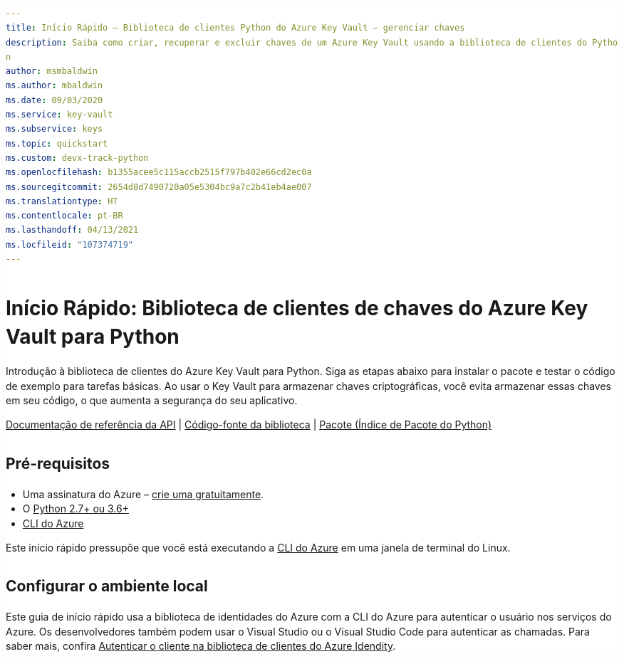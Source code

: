 ```yaml
---
title: Início Rápido – Biblioteca de clientes Python do Azure Key Vault – gerenciar chaves
description: Saiba como criar, recuperar e excluir chaves de um Azure Key Vault usando a biblioteca de clientes do Python
author: msmbaldwin
ms.author: mbaldwin
ms.date: 09/03/2020
ms.service: key-vault
ms.subservice: keys
ms.topic: quickstart
ms.custom: devx-track-python
ms.openlocfilehash: b1355acee5c115accb2515f797b402e66cd2ec0a
ms.sourcegitcommit: 2654d8d7490720a05e5304bc9a7c2b41eb4ae007
ms.translationtype: HT
ms.contentlocale: pt-BR
ms.lasthandoff: 04/13/2021
ms.locfileid: "107374719"
---
```

# <a name="quickstart-azure-key-vault-keys-client-library-for-python"></a>Início Rápido: Biblioteca de clientes de chaves do Azure Key Vault para Python

Introdução à biblioteca de clientes do Azure Key Vault para Python. Siga as etapas abaixo para instalar o pacote e testar o código de exemplo para tarefas básicas. Ao usar o Key Vault para armazenar chaves criptográficas, você evita armazenar essas chaves em seu código, o que aumenta a segurança do seu aplicativo.

[Documentação de referência da API](/python/api/overview/azure/keyvault-keys-readme) | [Código-fonte da biblioteca](https://github.com/Azure/azure-sdk-for-python/tree/master/sdk/keyvault/azure-keyvault-keys) | [Pacote (Índice de Pacote do Python)](https://pypi.org/project/azure-keyvault-keys/)

## <a name="prerequisites"></a>Pré-requisitos

- Uma assinatura do Azure – [crie uma gratuitamente](https://azure.microsoft.com/free/?WT.mc_id=A261C142F).
- O [Python 2.7+ ou 3.6+](/azure/developer/python/configure-local-development-environment)
- [CLI do Azure](/cli/azure/install-azure-cli)

Este início rápido pressupõe que você está executando a [CLI do Azure](/cli/azure/install-azure-cli) em uma janela de terminal do Linux.

## <a name="set-up-your-local-environment"></a>Configurar o ambiente local

Este guia de início rápido usa a biblioteca de identidades do Azure com a CLI do Azure para autenticar o usuário nos serviços do Azure. Os desenvolvedores também podem usar o Visual Studio ou o Visual Studio Code para autenticar as chamadas. Para saber mais, confira [Autenticar o cliente na biblioteca de clientes do Azure Idendity](/python/api/overview/azure/identity-readme).
